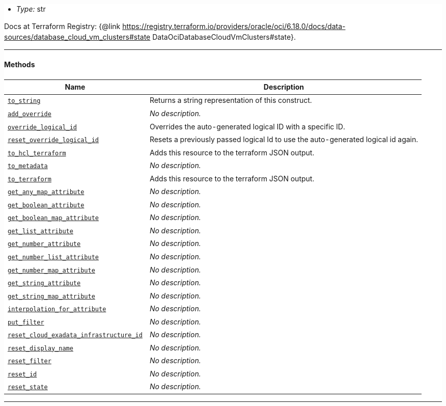 - *Type:* str

Docs at Terraform Registry: {@link https://registry.terraform.io/providers/oracle/oci/6.18.0/docs/data-sources/database_cloud_vm_clusters#state DataOciDatabaseCloudVmClusters#state}.

---

#### Methods <a name="Methods" id="Methods"></a>

| **Name** | **Description** |
| --- | --- |
| <code><a href="#rhizo-co-terraform-provider-oci.dataOciDatabaseCloudVmClusters.DataOciDatabaseCloudVmClusters.toString">to_string</a></code> | Returns a string representation of this construct. |
| <code><a href="#rhizo-co-terraform-provider-oci.dataOciDatabaseCloudVmClusters.DataOciDatabaseCloudVmClusters.addOverride">add_override</a></code> | *No description.* |
| <code><a href="#rhizo-co-terraform-provider-oci.dataOciDatabaseCloudVmClusters.DataOciDatabaseCloudVmClusters.overrideLogicalId">override_logical_id</a></code> | Overrides the auto-generated logical ID with a specific ID. |
| <code><a href="#rhizo-co-terraform-provider-oci.dataOciDatabaseCloudVmClusters.DataOciDatabaseCloudVmClusters.resetOverrideLogicalId">reset_override_logical_id</a></code> | Resets a previously passed logical Id to use the auto-generated logical id again. |
| <code><a href="#rhizo-co-terraform-provider-oci.dataOciDatabaseCloudVmClusters.DataOciDatabaseCloudVmClusters.toHclTerraform">to_hcl_terraform</a></code> | Adds this resource to the terraform JSON output. |
| <code><a href="#rhizo-co-terraform-provider-oci.dataOciDatabaseCloudVmClusters.DataOciDatabaseCloudVmClusters.toMetadata">to_metadata</a></code> | *No description.* |
| <code><a href="#rhizo-co-terraform-provider-oci.dataOciDatabaseCloudVmClusters.DataOciDatabaseCloudVmClusters.toTerraform">to_terraform</a></code> | Adds this resource to the terraform JSON output. |
| <code><a href="#rhizo-co-terraform-provider-oci.dataOciDatabaseCloudVmClusters.DataOciDatabaseCloudVmClusters.getAnyMapAttribute">get_any_map_attribute</a></code> | *No description.* |
| <code><a href="#rhizo-co-terraform-provider-oci.dataOciDatabaseCloudVmClusters.DataOciDatabaseCloudVmClusters.getBooleanAttribute">get_boolean_attribute</a></code> | *No description.* |
| <code><a href="#rhizo-co-terraform-provider-oci.dataOciDatabaseCloudVmClusters.DataOciDatabaseCloudVmClusters.getBooleanMapAttribute">get_boolean_map_attribute</a></code> | *No description.* |
| <code><a href="#rhizo-co-terraform-provider-oci.dataOciDatabaseCloudVmClusters.DataOciDatabaseCloudVmClusters.getListAttribute">get_list_attribute</a></code> | *No description.* |
| <code><a href="#rhizo-co-terraform-provider-oci.dataOciDatabaseCloudVmClusters.DataOciDatabaseCloudVmClusters.getNumberAttribute">get_number_attribute</a></code> | *No description.* |
| <code><a href="#rhizo-co-terraform-provider-oci.dataOciDatabaseCloudVmClusters.DataOciDatabaseCloudVmClusters.getNumberListAttribute">get_number_list_attribute</a></code> | *No description.* |
| <code><a href="#rhizo-co-terraform-provider-oci.dataOciDatabaseCloudVmClusters.DataOciDatabaseCloudVmClusters.getNumberMapAttribute">get_number_map_attribute</a></code> | *No description.* |
| <code><a href="#rhizo-co-terraform-provider-oci.dataOciDatabaseCloudVmClusters.DataOciDatabaseCloudVmClusters.getStringAttribute">get_string_attribute</a></code> | *No description.* |
| <code><a href="#rhizo-co-terraform-provider-oci.dataOciDatabaseCloudVmClusters.DataOciDatabaseCloudVmClusters.getStringMapAttribute">get_string_map_attribute</a></code> | *No description.* |
| <code><a href="#rhizo-co-terraform-provider-oci.dataOciDatabaseCloudVmClusters.DataOciDatabaseCloudVmClusters.interpolationForAttribute">interpolation_for_attribute</a></code> | *No description.* |
| <code><a href="#rhizo-co-terraform-provider-oci.dataOciDatabaseCloudVmClusters.DataOciDatabaseCloudVmClusters.putFilter">put_filter</a></code> | *No description.* |
| <code><a href="#rhizo-co-terraform-provider-oci.dataOciDatabaseCloudVmClusters.DataOciDatabaseCloudVmClusters.resetCloudExadataInfrastructureId">reset_cloud_exadata_infrastructure_id</a></code> | *No description.* |
| <code><a href="#rhizo-co-terraform-provider-oci.dataOciDatabaseCloudVmClusters.DataOciDatabaseCloudVmClusters.resetDisplayName">reset_display_name</a></code> | *No description.* |
| <code><a href="#rhizo-co-terraform-provider-oci.dataOciDatabaseCloudVmClusters.DataOciDatabaseCloudVmClusters.resetFilter">reset_filter</a></code> | *No description.* |
| <code><a href="#rhizo-co-terraform-provider-oci.dataOciDatabaseCloudVmClusters.DataOciDatabaseCloudVmClusters.resetId">reset_id</a></code> | *No description.* |
| <code><a href="#rhizo-co-terraform-provider-oci.dataOciDatabaseCloudVmClusters.DataOciDatabaseCloudVmClusters.resetState">reset_state</a></code> | *No description.* |

---

